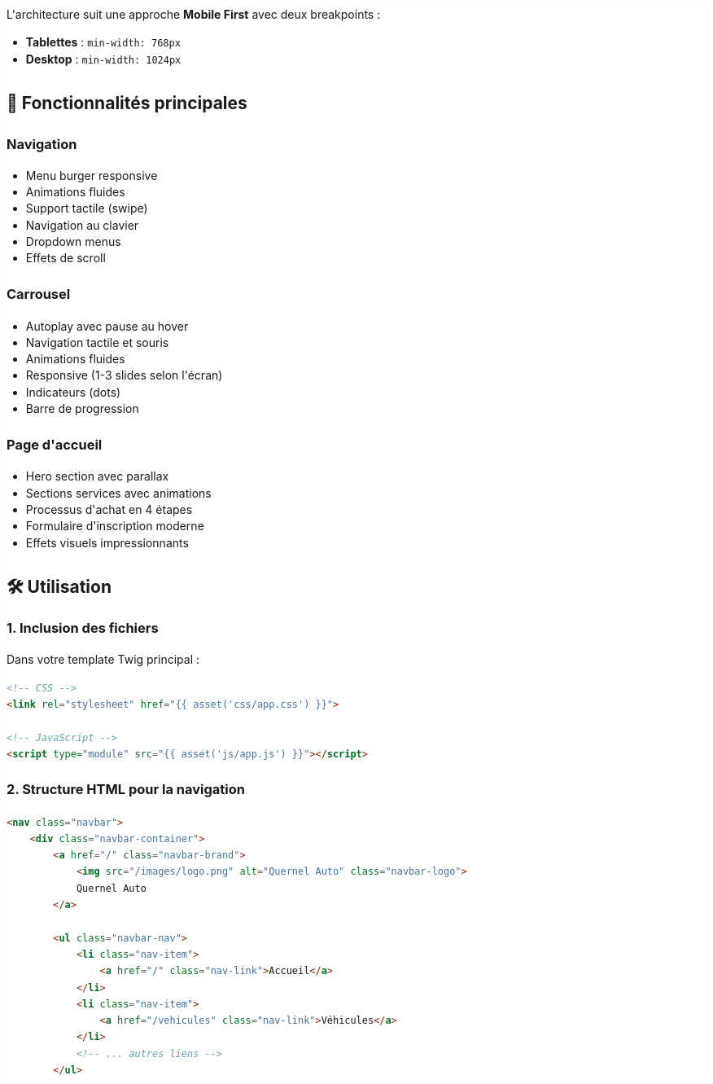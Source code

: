L'architecture suit une approche **Mobile First** avec deux breakpoints :

- **Tablettes** : `min-width: 768px`
- **Desktop** : `min-width: 1024px`

## 🚀 Fonctionnalités principales

### Navigation
- Menu burger responsive
- Animations fluides
- Support tactile (swipe)
- Navigation au clavier
- Dropdown menus
- Effets de scroll

### Carrousel
- Autoplay avec pause au hover
- Navigation tactile et souris
- Animations fluides
- Responsive (1-3 slides selon l'écran)
- Indicateurs (dots)
- Barre de progression

### Page d'accueil
- Hero section avec parallax
- Sections services avec animations
- Processus d'achat en 4 étapes
- Formulaire d'inscription moderne
- Effets visuels impressionnants

## 🛠️ Utilisation

### 1. Inclusion des fichiers

Dans votre template Twig principal :

```html
<!-- CSS -->
<link rel="stylesheet" href="{{ asset('css/app.css') }}">

<!-- JavaScript -->
<script type="module" src="{{ asset('js/app.js') }}"></script>
```

### 2. Structure HTML pour la navigation

```html
<nav class="navbar">
    <div class="navbar-container">
        <a href="/" class="navbar-brand">
            <img src="/images/logo.png" alt="Quernel Auto" class="navbar-logo">
            Quernel Auto
        </a>
        
        <ul class="navbar-nav">
            <li class="nav-item">
                <a href="/" class="nav-link">Accueil</a>
            </li>
            <li class="nav-item">
                <a href="/vehicules" class="nav-link">Véhicules</a>
            </li>
            <!-- ... autres liens -->
        </ul>
```